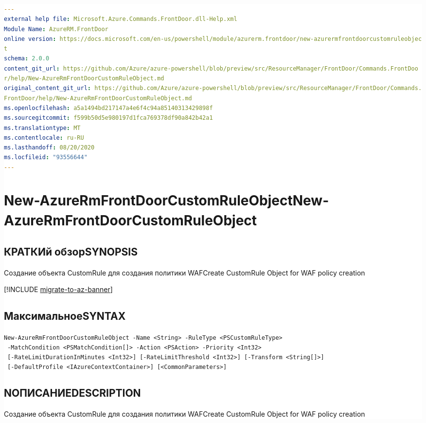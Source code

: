 ```yaml
---
external help file: Microsoft.Azure.Commands.FrontDoor.dll-Help.xml
Module Name: AzureRM.FrontDoor
online version: https://docs.microsoft.com/en-us/powershell/module/azurerm.frontdoor/new-azurermfrontdoorcustomruleobject
schema: 2.0.0
content_git_url: https://github.com/Azure/azure-powershell/blob/preview/src/ResourceManager/FrontDoor/Commands.FrontDoor/help/New-AzureRmFrontDoorCustomRuleObject.md
original_content_git_url: https://github.com/Azure/azure-powershell/blob/preview/src/ResourceManager/FrontDoor/Commands.FrontDoor/help/New-AzureRmFrontDoorCustomRuleObject.md
ms.openlocfilehash: a5a1494bd217147a4e6f4c94a85140313429898f
ms.sourcegitcommit: f599b50d5e980197d1fca769378df90a842b42a1
ms.translationtype: MT
ms.contentlocale: ru-RU
ms.lasthandoff: 08/20/2020
ms.locfileid: "93556644"
---
```

# <span data-ttu-id="d8d20-101">New-AzureRmFrontDoorCustomRuleObject</span><span class="sxs-lookup"><span data-stu-id="d8d20-101">New-AzureRmFrontDoorCustomRuleObject</span></span>

## <span data-ttu-id="d8d20-102">КРАТКИй обзор</span><span class="sxs-lookup"><span data-stu-id="d8d20-102">SYNOPSIS</span></span>
<span data-ttu-id="d8d20-103">Создание объекта CustomRule для создания политики WAF</span><span class="sxs-lookup"><span data-stu-id="d8d20-103">Create CustomRule Object for WAF policy creation</span></span>

[!INCLUDE [migrate-to-az-banner](../../includes/migrate-to-az-banner.md)]

## <span data-ttu-id="d8d20-104">Максимальное</span><span class="sxs-lookup"><span data-stu-id="d8d20-104">SYNTAX</span></span>

```
New-AzureRmFrontDoorCustomRuleObject -Name <String> -RuleType <PSCustomRuleType>
 -MatchCondition <PSMatchCondition[]> -Action <PSAction> -Priority <Int32>
 [-RateLimitDurationInMinutes <Int32>] [-RateLimitThreshold <Int32>] [-Transform <String[]>]
 [-DefaultProfile <IAzureContextContainer>] [<CommonParameters>]
```

## <span data-ttu-id="d8d20-105">NОПИСАНИЕ</span><span class="sxs-lookup"><span data-stu-id="d8d20-105">DESCRIPTION</span></span>
<span data-ttu-id="d8d20-106">Создание объекта CustomRule для создания политики WAF</span><span class="sxs-lookup"><span data-stu-id="d8d20-106">Create CustomRule Object for WAF policy creation</span></span>
